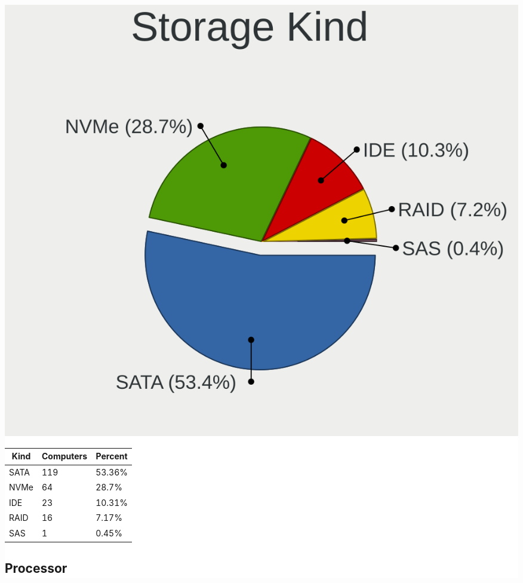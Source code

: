 ![Storage Kind](./All/images/pie_chart/storage_kind.svg)


| Kind | Computers | Percent |
|------|-----------|---------|
| SATA | 119       | 53.36%  |
| NVMe | 64        | 28.7%   |
| IDE  | 23        | 10.31%  |
| RAID | 16        | 7.17%   |
| SAS  | 1         | 0.45%   |

Processor
---------
